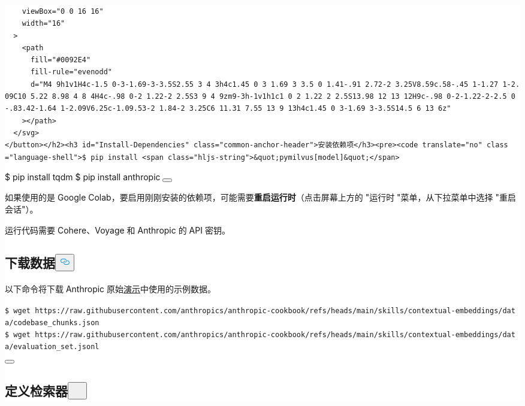         viewBox="0 0 16 16"
        width="16"
      >
        <path
          fill="#0092E4"
          fill-rule="evenodd"
          d="M4 9h1v1H4c-1.5 0-3-1.69-3-3.5S2.55 3 4 3h4c1.45 0 3 1.69 3 3.5 0 1.41-.91 2.72-2 3.25V8.59c.58-.45 1-1.27 1-2.09C10 5.22 8.98 4 8 4H4c-.98 0-2 1.22-2 2.5S3 9 4 9zm9-3h-1v1h1c1 0 2 1.22 2 2.5S13.98 12 13 12H9c-.98 0-2-1.22-2-2.5 0-.83.42-1.64 1-2.09V6.25c-1.09.53-2 1.84-2 3.25C6 11.31 7.55 13 9 13h4c1.45 0 3-1.69 3-3.5S14.5 6 13 6z"
        ></path>
      </svg>
    </button></h2><h3 id="Install-Dependencies" class="common-anchor-header">安装依赖项</h3><pre><code translate="no" class="language-shell">$ pip install <span class="hljs-string">&quot;pymilvus[model]&quot;</span>
$ pip install tqdm
$ pip install anthropic
<button class="copy-code-btn"></button></code></pre>
<div class="alert note">
<p>如果使用的是 Google Colab，要启用刚刚安装的依赖项，可能需要<strong>重启运行时</strong>（点击屏幕上方的 "运行时 "菜单，从下拉菜单中选择 "重启会话"）。</p>
</div>
<p>运行代码需要 Cohere、Voyage 和 Anthropic 的 API 密钥。</p>
<h2 id="Download-Data" class="common-anchor-header">下载数据<button data-href="#Download-Data" class="anchor-icon" translate="no">
      <svg translate="no"
        aria-hidden="true"
        focusable="false"
        height="20"
        version="1.1"
        viewBox="0 0 16 16"
        width="16"
      >
        <path
          fill="#0092E4"
          fill-rule="evenodd"
          d="M4 9h1v1H4c-1.5 0-3-1.69-3-3.5S2.55 3 4 3h4c1.45 0 3 1.69 3 3.5 0 1.41-.91 2.72-2 3.25V8.59c.58-.45 1-1.27 1-2.09C10 5.22 8.98 4 8 4H4c-.98 0-2 1.22-2 2.5S3 9 4 9zm9-3h-1v1h1c1 0 2 1.22 2 2.5S13.98 12 13 12H9c-.98 0-2-1.22-2-2.5 0-.83.42-1.64 1-2.09V6.25c-1.09.53-2 1.84-2 3.25C6 11.31 7.55 13 9 13h4c1.45 0 3-1.69 3-3.5S14.5 6 13 6z"
        ></path>
      </svg>
    </button></h2><p>以下命令将下载 Anthropic 原始<a href="https://github.com/anthropics/anthropic-cookbook/blob/main/skills/contextual-embeddings/guide.ipynb">演示</a>中使用的示例数据。</p>
<pre><code translate="no" class="language-shell">$ wget <span class="hljs-attr">https</span>:<span class="hljs-comment">//raw.githubusercontent.com/anthropics/anthropic-cookbook/refs/heads/main/skills/contextual-embeddings/data/codebase_chunks.json</span>
$ wget <span class="hljs-attr">https</span>:<span class="hljs-comment">//raw.githubusercontent.com/anthropics/anthropic-cookbook/refs/heads/main/skills/contextual-embeddings/data/evaluation_set.jsonl</span>
<button class="copy-code-btn"></button></code></pre>
<h2 id="Define-Retriever" class="common-anchor-header">定义检索器<button data-href="#Define-Retriever" class="anchor-icon" translate="no">
      <svg translate="no"
        aria-hidden="true"
        focusable="false"
        height="20"
        version="1.1"
        viewBox="0 0 16 16"
        width="16"
      >
        <path
          fill="#0092E4"
          fill-rule="evenodd"